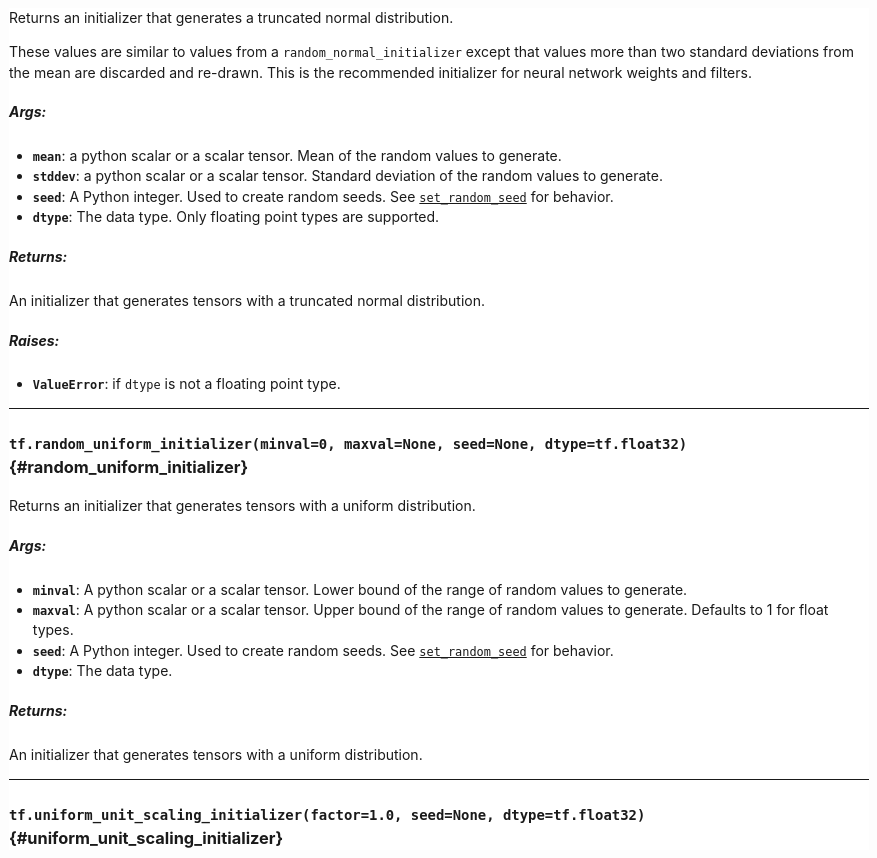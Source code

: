 Returns an initializer that generates a truncated normal distribution.

These values are similar to values from a `random_normal_initializer`
except that values more than two standard deviations from the mean
are discarded and re-drawn. This is the recommended initializer for
neural network weights and filters.

##### Args:


*  <b>`mean`</b>: a python scalar or a scalar tensor. Mean of the random values
    to generate.
*  <b>`stddev`</b>: a python scalar or a scalar tensor. Standard deviation of the
    random values to generate.
*  <b>`seed`</b>: A Python integer. Used to create random seeds. See
    [`set_random_seed`](../../api_docs/python/constant_op.md#set_random_seed)
    for behavior.
*  <b>`dtype`</b>: The data type. Only floating point types are supported.

##### Returns:

  An initializer that generates tensors with a truncated normal
  distribution.

##### Raises:


*  <b>`ValueError`</b>: if `dtype` is not a floating point type.


- - -

### `tf.random_uniform_initializer(minval=0, maxval=None, seed=None, dtype=tf.float32)` {#random_uniform_initializer}

Returns an initializer that generates tensors with a uniform distribution.

##### Args:


*  <b>`minval`</b>: A python scalar or a scalar tensor. Lower bound of the range
    of random values to generate.
*  <b>`maxval`</b>: A python scalar or a scalar tensor. Upper bound of the range
    of random values to generate.  Defaults to 1 for float types.
*  <b>`seed`</b>: A Python integer. Used to create random seeds. See
    [`set_random_seed`](../../api_docs/python/constant_op.md#set_random_seed)
    for behavior.
*  <b>`dtype`</b>: The data type.

##### Returns:

  An initializer that generates tensors with a uniform distribution.


- - -

### `tf.uniform_unit_scaling_initializer(factor=1.0, seed=None, dtype=tf.float32)` {#uniform_unit_scaling_initializer}
